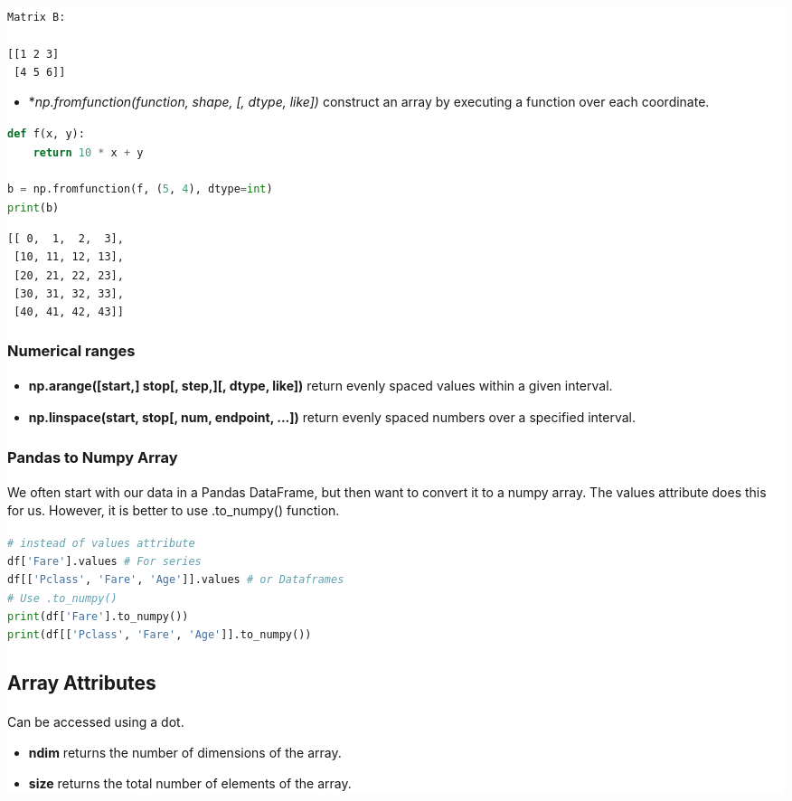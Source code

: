 ```
Matrix B: 

[[1 2 3]
 [4 5 6]]
```

+ **np.fromfunction(function, shape, *[, dtype, like])** construct an array by executing a function over each coordinate.

``` py
def f(x, y):
    return 10 * x + y

b = np.fromfunction(f, (5, 4), dtype=int)
print(b)
```
```
[[ 0,  1,  2,  3],
 [10, 11, 12, 13],
 [20, 21, 22, 23],
 [30, 31, 32, 33],
 [40, 41, 42, 43]]
```

### Numerical ranges

+ **np.arange([start,] stop[, step,][, dtype, like])** return evenly spaced values within a given interval.

+ **np.linspace(start, stop[, num, endpoint, ...])** return evenly spaced numbers over a specified interval.


### Pandas to Numpy Array


We often start with our data in a Pandas DataFrame, but then want to convert it to a numpy array. The values attribute does this for us. However, it is better to use .to_numpy() function.

``` py
# instead of values attribute
df['Fare'].values # For series
df[['Pclass', 'Fare', 'Age']].values # or Dataframes
# Use .to_numpy()
print(df['Fare'].to_numpy())
print(df[['Pclass', 'Fare', 'Age']].to_numpy())
```


## Array Attributes

Can be accessed using a dot.

+ **ndim** returns the number of dimensions of the array.

+ **size** returns the total number of elements of the array.
